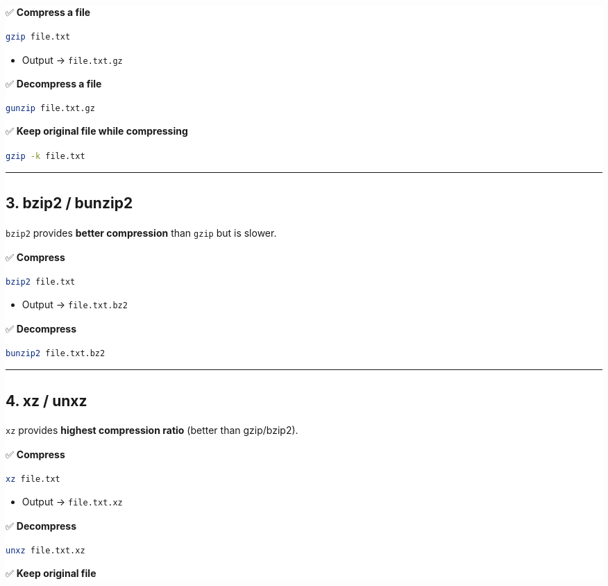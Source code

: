 ✅ **Compress a file**

```bash
gzip file.txt
```

* Output → `file.txt.gz`

✅ **Decompress a file**

```bash
gunzip file.txt.gz
```

✅ **Keep original file while compressing**

```bash
gzip -k file.txt
```

---

## **3. bzip2 / bunzip2**

`bzip2` provides **better compression** than `gzip` but is slower.

✅ **Compress**

```bash
bzip2 file.txt
```

* Output → `file.txt.bz2`

✅ **Decompress**

```bash
bunzip2 file.txt.bz2
```

---

## **4. xz / unxz**

`xz` provides **highest compression ratio** (better than gzip/bzip2).

✅ **Compress**

```bash
xz file.txt
```

* Output → `file.txt.xz`

✅ **Decompress**

```bash
unxz file.txt.xz
```

✅ **Keep original file**
